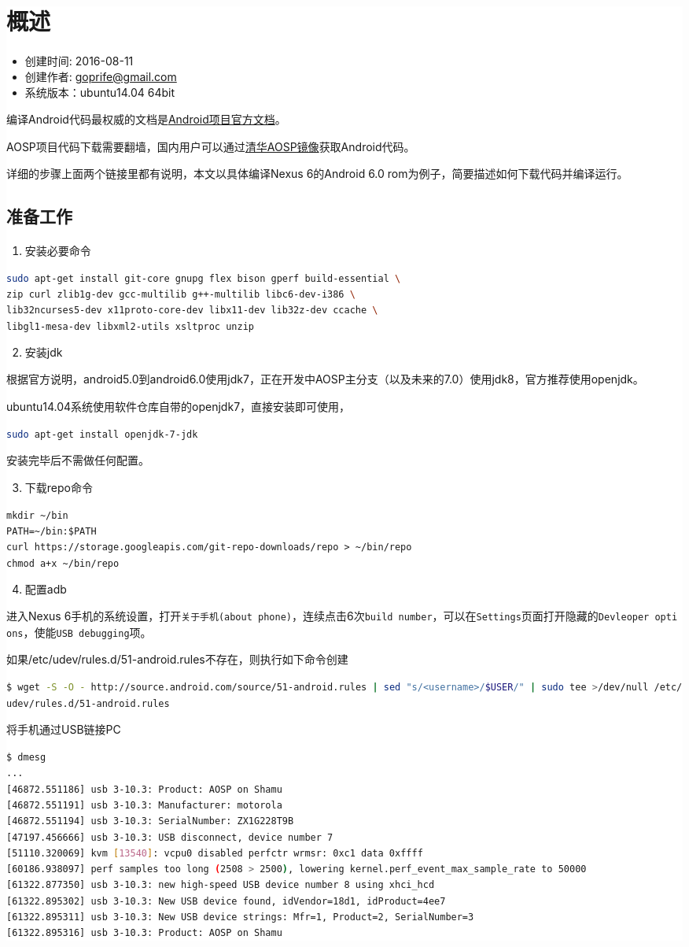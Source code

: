 # 概述

- 创建时间: 2016-08-11
- 创建作者: goprife@gmail.com
- 系统版本：ubuntu14.04 64bit

编译Android代码最权威的文档是[Android项目官方文档](https://source.android.com/source/requirements.html)。

AOSP项目代码下载需要翻墙，国内用户可以通过[清华AOSP镜像](https://mirrors.tuna.tsinghua.edu.cn/help/AOSP/)获取Android代码。

详细的步骤上面两个链接里都有说明，本文以具体编译Nexus 6的Android 6.0 rom为例子，简要描述如何下载代码并编译运行。

## 准备工作



1. 安装必要命令
```bash
sudo apt-get install git-core gnupg flex bison gperf build-essential \
zip curl zlib1g-dev gcc-multilib g++-multilib libc6-dev-i386 \
lib32ncurses5-dev x11proto-core-dev libx11-dev lib32z-dev ccache \
libgl1-mesa-dev libxml2-utils xsltproc unzip
```

2. 安装jdk

根据官方说明，android5.0到android6.0使用jdk7，正在开发中AOSP主分支（以及未来的7.0）使用jdk8，官方推荐使用openjdk。

ubuntu14.04系统使用软件仓库自带的openjdk7，直接安装即可使用，
```bash
sudo apt-get install openjdk-7-jdk
```

安装完毕后不需做任何配置。

3. 下载repo命令

```
mkdir ~/bin
PATH=~/bin:$PATH
curl https://storage.googleapis.com/git-repo-downloads/repo > ~/bin/repo
chmod a+x ~/bin/repo
```

4. 配置adb

进入Nexus 6手机的系统设置，打开`关于手机(about phone)`，连续点击6次`build number`，可以在`Settings`页面打开隐藏的`Devleoper options`，使能`USB debugging`项。

如果/etc/udev/rules.d/51-android.rules不存在，则执行如下命令创建

```bash
$ wget -S -O - http://source.android.com/source/51-android.rules | sed "s/<username>/$USER/" | sudo tee >/dev/null /etc/udev/rules.d/51-android.rules
```

将手机通过USB链接PC
```bash
$ dmesg
...
[46872.551186] usb 3-10.3: Product: AOSP on Shamu
[46872.551191] usb 3-10.3: Manufacturer: motorola
[46872.551194] usb 3-10.3: SerialNumber: ZX1G228T9B
[47197.456666] usb 3-10.3: USB disconnect, device number 7
[51110.320069] kvm [13540]: vcpu0 disabled perfctr wrmsr: 0xc1 data 0xffff
[60186.938097] perf samples too long (2508 > 2500), lowering kernel.perf_event_max_sample_rate to 50000
[61322.877350] usb 3-10.3: new high-speed USB device number 8 using xhci_hcd
[61322.895302] usb 3-10.3: New USB device found, idVendor=18d1, idProduct=4ee7
[61322.895311] usb 3-10.3: New USB device strings: Mfr=1, Product=2, SerialNumber=3
[61322.895316] usb 3-10.3: Product: AOSP on Shamu
```